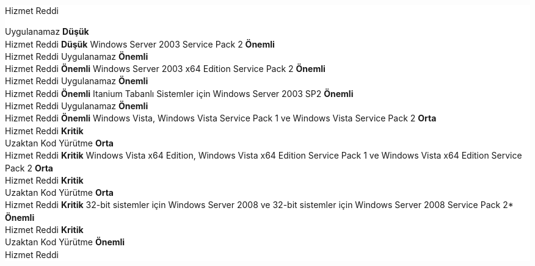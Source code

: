 Hizmet Reddi</td>
<td style="border:1px solid black;">Uygulanamaz</td>
<td style="border:1px solid black;"><strong>Düşük</strong> <br />
Hizmet Reddi</td>
<td style="border:1px solid black;"><strong>Düşük</strong></td>
</tr>
<tr class="even">
<td style="border:1px solid black;">Windows Server 2003 Service Pack 2</td>
<td style="border:1px solid black;"><strong>Önemli</strong> <br />
Hizmet Reddi</td>
<td style="border:1px solid black;">Uygulanamaz</td>
<td style="border:1px solid black;"><strong>Önemli</strong> <br />
Hizmet Reddi</td>
<td style="border:1px solid black;"><strong>Önemli</strong></td>
</tr>
<tr class="odd">
<td style="border:1px solid black;">Windows Server 2003 x64 Edition Service Pack 2</td>
<td style="border:1px solid black;"><strong>Önemli</strong> <br />
Hizmet Reddi</td>
<td style="border:1px solid black;">Uygulanamaz</td>
<td style="border:1px solid black;"><strong>Önemli</strong> <br />
Hizmet Reddi</td>
<td style="border:1px solid black;"><strong>Önemli</strong></td>
</tr>
<tr class="even">
<td style="border:1px solid black;">Itanium Tabanlı Sistemler için Windows Server 2003 SP2</td>
<td style="border:1px solid black;"><strong>Önemli</strong> <br />
Hizmet Reddi</td>
<td style="border:1px solid black;">Uygulanamaz</td>
<td style="border:1px solid black;"><strong>Önemli</strong> <br />
Hizmet Reddi</td>
<td style="border:1px solid black;"><strong>Önemli</strong></td>
</tr>
<tr class="odd">
<td style="border:1px solid black;">Windows Vista, Windows Vista Service Pack 1 ve Windows Vista Service Pack 2</td>
<td style="border:1px solid black;"><strong>Orta</strong> <br />
Hizmet Reddi</td>
<td style="border:1px solid black;"><strong>Kritik</strong> <br />
Uzaktan Kod Yürütme</td>
<td style="border:1px solid black;"><strong>Orta</strong> <br />
Hizmet Reddi</td>
<td style="border:1px solid black;"><strong>Kritik</strong></td>
</tr>
<tr class="even">
<td style="border:1px solid black;">Windows Vista x64 Edition, Windows Vista x64 Edition Service Pack 1 ve Windows Vista x64 Edition Service Pack 2</td>
<td style="border:1px solid black;"><strong>Orta</strong> <br />
Hizmet Reddi</td>
<td style="border:1px solid black;"><strong>Kritik</strong> <br />
Uzaktan Kod Yürütme</td>
<td style="border:1px solid black;"><strong>Orta</strong> <br />
Hizmet Reddi</td>
<td style="border:1px solid black;"><strong>Kritik</strong></td>
</tr>
<tr class="odd">
<td style="border:1px solid black;">32-bit sistemler için Windows Server 2008 ve 32-bit sistemler için Windows Server 2008 Service Pack 2*</td>
<td style="border:1px solid black;"><strong>Önemli</strong> <br />
Hizmet Reddi</td>
<td style="border:1px solid black;"><strong>Kritik</strong> <br />
Uzaktan Kod Yürütme</td>
<td style="border:1px solid black;"><strong>Önemli</strong> <br />
Hizmet Reddi</td>